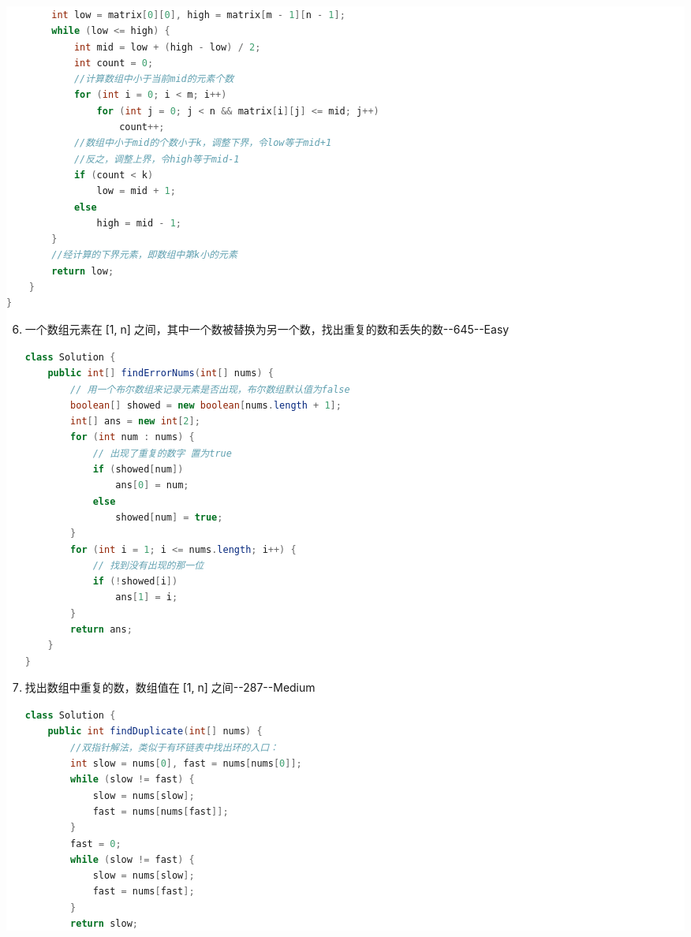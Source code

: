    ```java
           int low = matrix[0][0], high = matrix[m - 1][n - 1];
           while (low <= high) {
               int mid = low + (high - low) / 2;
               int count = 0;
               //计算数组中小于当前mid的元素个数
               for (int i = 0; i < m; i++) 
                   for (int j = 0; j < n && matrix[i][j] <= mid; j++) 
                       count++;
               //数组中小于mid的个数小于k，调整下界，令low等于mid+1
               //反之，调整上界，令high等于mid-1
               if (count < k)
                   low = mid + 1;
               else
                   high = mid - 1;
           }
           //经计算的下界元素，即数组中第k小的元素
           return low;
       }   
   }
   ```

   

6. 一个数组元素在 [1, n] 之间，其中一个数被替换为另一个数，找出重复的数和丢失的数--645--Easy

   ```java
   class Solution {
       public int[] findErrorNums(int[] nums) {
           // 用一个布尔数组来记录元素是否出现，布尔数组默认值为false
           boolean[] showed = new boolean[nums.length + 1];
           int[] ans = new int[2];
           for (int num : nums) {
               // 出现了重复的数字 置为true
               if (showed[num])
                   ans[0] = num;
               else
                   showed[num] = true;
           }
           for (int i = 1; i <= nums.length; i++) {
               // 找到没有出现的那一位
               if (!showed[i])
                   ans[1] = i;
           }
           return ans;
       }
   }
   ```

   

7. 找出数组中重复的数，数组值在 [1, n] 之间--287--Medium

   ```java
   class Solution {
       public int findDuplicate(int[] nums) {
           //双指针解法，类似于有环链表中找出环的入口：
           int slow = nums[0], fast = nums[nums[0]];
           while (slow != fast) {
               slow = nums[slow];
               fast = nums[nums[fast]];
           }
           fast = 0;
           while (slow != fast) {
               slow = nums[slow];
               fast = nums[fast];
           }
           return slow;
   ```